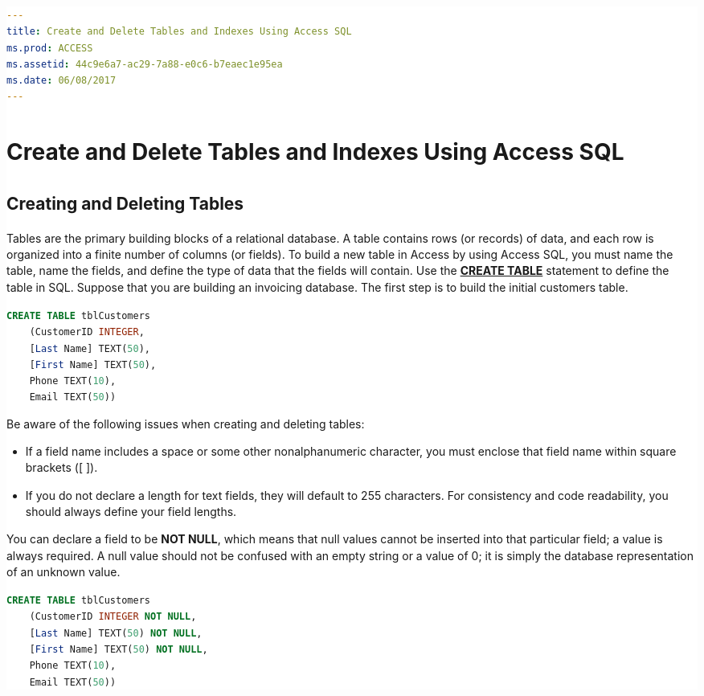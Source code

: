```yaml
---
title: Create and Delete Tables and Indexes Using Access SQL
ms.prod: ACCESS
ms.assetid: 44c9e6a7-ac29-7a88-e0c6-b7eaec1e95ea
ms.date: 06/08/2017
---
```



# Create and Delete Tables and Indexes Using Access SQL

## Creating and Deleting Tables

Tables are the primary building blocks of a relational database. A table contains rows (or records) of data, and each row is organized into a finite number of columns (or fields). To build a new table in Access by using Access SQL, you must name the table, name the fields, and define the type of data that the fields will contain. Use the  **[CREATE TABLE](http://msdn.microsoft.com/library/FC45D36E-6E43-C030-5016-CCA8BB1379FE%28Office.15%29.aspx)** statement to define the table in SQL. Suppose that you are building an invoicing database. The first step is to build the initial customers table.


```sql
CREATE TABLE tblCustomers  
    (CustomerID INTEGER, 
    [Last Name] TEXT(50), 
    [First Name] TEXT(50), 
    Phone TEXT(10), 
    Email TEXT(50)) 

```

Be aware of the following issues when creating and deleting tables:


- If a field name includes a space or some other nonalphanumeric character, you must enclose that field name within square brackets ([ ]). 
    
- If you do not declare a length for text fields, they will default to 255 characters. For consistency and code readability, you should always define your field lengths. 
    
You can declare a field to be  **NOT NULL**, which means that null values cannot be inserted into that particular field; a value is always required. A null value should not be confused with an empty string or a value of 0; it is simply the database representation of an unknown value.




```sql
CREATE TABLE tblCustomers  
    (CustomerID INTEGER NOT NULL, 
    [Last Name] TEXT(50) NOT NULL, 
    [First Name] TEXT(50) NOT NULL, 
    Phone TEXT(10), 
    Email TEXT(50)) 

```

